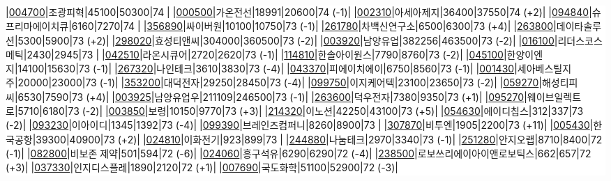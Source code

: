|[004700](https://finance.daum.net/quotes/A004700)|조광피혁|45100|50300|74 |
|[000500](https://finance.daum.net/quotes/A000500)|가온전선|18991|20600|74 (-1)|
|[002310](https://finance.daum.net/quotes/A002310)|아세아제지|36400|37550|74 (+2)|
|[094840](https://finance.daum.net/quotes/A094840)|슈프리마에이치큐|6160|7270|74 |
|[356890](https://finance.daum.net/quotes/A356890)|싸이버원|10100|10750|73 (-1)|
|[261780](https://finance.daum.net/quotes/A261780)|차백신연구소|6500|6300|73 (+4)|
|[263800](https://finance.daum.net/quotes/A263800)|데이타솔루션|5300|5900|73 (+2)|
|[298020](https://finance.daum.net/quotes/A298020)|효성티앤씨|304000|360500|73 (-2)|
|[003920](https://finance.daum.net/quotes/A003920)|남양유업|382256|463500|73 (-2)|
|[016100](https://finance.daum.net/quotes/A016100)|리더스코스메틱|2430|2945|73 |
|[042510](https://finance.daum.net/quotes/A042510)|라온시큐어|2720|2620|73 (-1)|
|[114810](https://finance.daum.net/quotes/A114810)|한솔아이원스|7790|8760|73 (-2)|
|[045100](https://finance.daum.net/quotes/A045100)|한양이엔지|14100|15630|73 (-1)|
|[267320](https://finance.daum.net/quotes/A267320)|나인테크|3610|3830|73 (-4)|
|[043370](https://finance.daum.net/quotes/A043370)|피에이치에이|6750|8560|73 (-1)|
|[001430](https://finance.daum.net/quotes/A001430)|세아베스틸지주|20000|23000|73 (-1)|
|[353200](https://finance.daum.net/quotes/A353200)|대덕전자|29250|28450|73 (-4)|
|[099750](https://finance.daum.net/quotes/A099750)|이지케어텍|23100|23650|73 (-2)|
|[059270](https://finance.daum.net/quotes/A059270)|해성티피씨|6530|7590|73 (+4)|
|[003925](https://finance.daum.net/quotes/A003925)|남양유업우|211109|246500|73 (-1)|
|[263600](https://finance.daum.net/quotes/A263600)|덕우전자|7380|9350|73 (+1)|
|[095270](https://finance.daum.net/quotes/A095270)|웨이브일렉트로|5710|6180|73 (-2)|
|[003850](https://finance.daum.net/quotes/A003850)|보령|10150|9770|73 (+3)|
|[214320](https://finance.daum.net/quotes/A214320)|이노션|42250|43100|73 (+5)|
|[054630](https://finance.daum.net/quotes/A054630)|에이디칩스|312|337|73 (-2)|
|[093230](https://finance.daum.net/quotes/A093230)|이아이디|1345|1392|73 (-4)|
|[099390](https://finance.daum.net/quotes/A099390)|브레인즈컴퍼니|8260|8900|73 |
|[307870](https://finance.daum.net/quotes/A307870)|비투엔|1905|2200|73 (+11)|
|[005430](https://finance.daum.net/quotes/A005430)|한국공항|39300|40900|73 (+2)|
|[024810](https://finance.daum.net/quotes/A024810)|이화전기|923|899|73 |
|[244880](https://finance.daum.net/quotes/A244880)|나눔테크|2970|3340|73 (-1)|
|[251280](https://finance.daum.net/quotes/A251280)|안지오랩|8710|8400|72 (-1)|
|[082800](https://finance.daum.net/quotes/A082800)|비보존 제약|501|594|72 (-6)|
|[024060](https://finance.daum.net/quotes/A024060)|흥구석유|6290|6290|72 (-4)|
|[238500](https://finance.daum.net/quotes/A238500)|로보쓰리에이아이앤로보틱스|662|657|72 (+3)|
|[037330](https://finance.daum.net/quotes/A037330)|인지디스플레|1890|2120|72 (+1)|
|[007690](https://finance.daum.net/quotes/A007690)|국도화학|51100|52900|72 (-3)|